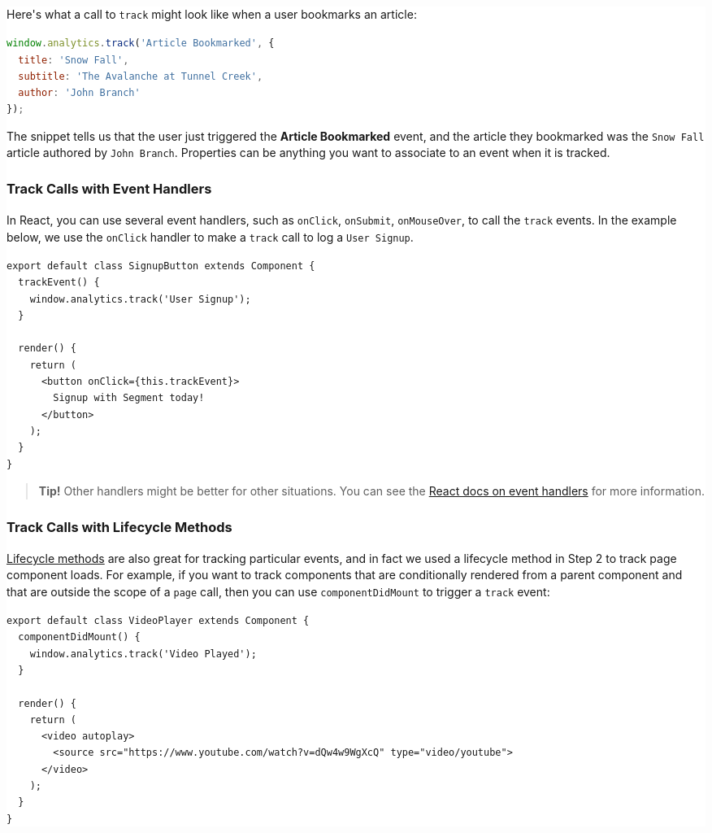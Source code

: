 Here's what a call to `track` might look like when a user bookmarks an article:

```javascript
window.analytics.track('Article Bookmarked', {
  title: 'Snow Fall',
  subtitle: 'The Avalanche at Tunnel Creek',
  author: 'John Branch'
});
```

The snippet tells us that the user just triggered the **Article Bookmarked** event, and the article they bookmarked was the `Snow Fall` article authored by `John Branch`. Properties can be anything you want to associate to an event when it is tracked.

### Track Calls with Event Handlers
In React, you can use several event handlers, such as `onClick`, `onSubmit`, `onMouseOver`, to call the `track` events. In the example below, we use the `onClick` handler to make a `track` call to log a `User Signup`.

```JSX
export default class SignupButton extends Component {
  trackEvent() {
    window.analytics.track('User Signup');
  }

  render() {
    return (
      <button onClick={this.trackEvent}>
        Signup with Segment today!
      </button>
    );
  }
}
```

> **Tip!** Other handlers might be better for other situations. You can see the [React docs on event handlers](https://reactjs.org/docs/handling-events.html) for more information.

### Track Calls with Lifecycle Methods
[Lifecycle methods](https://reactjs.org/docs/react-component.html#the-component-lifecycle) are also great for tracking particular events, and in fact we used a lifecycle method in Step 2 to track page component loads. For example, if you want to track components that are conditionally rendered from a parent component and that are outside the scope of a `page` call, then you can use `componentDidMount` to trigger a `track` event:

```JSX
export default class VideoPlayer extends Component {
  componentDidMount() {
    window.analytics.track('Video Played');
  }

  render() {
    return (
      <video autoplay>
        <source src="https://www.youtube.com/watch?v=dQw4w9WgXcQ" type="video/youtube">
      </video>
    );
  }
}
```
